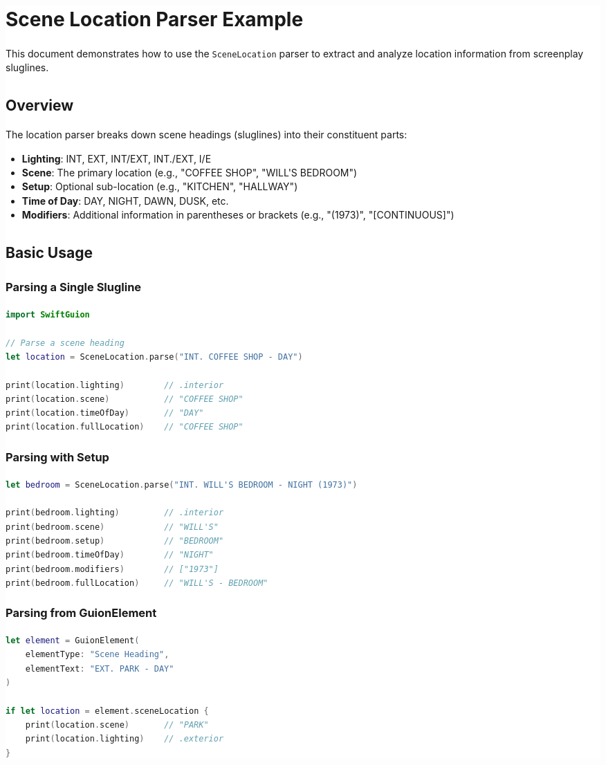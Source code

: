 # Scene Location Parser Example

This document demonstrates how to use the `SceneLocation` parser to extract and analyze location information from screenplay sluglines.

## Overview

The location parser breaks down scene headings (sluglines) into their constituent parts:
- **Lighting**: INT, EXT, INT/EXT, INT./EXT, I/E
- **Scene**: The primary location (e.g., "COFFEE SHOP", "WILL'S BEDROOM")
- **Setup**: Optional sub-location (e.g., "KITCHEN", "HALLWAY")
- **Time of Day**: DAY, NIGHT, DAWN, DUSK, etc.
- **Modifiers**: Additional information in parentheses or brackets (e.g., "(1973)", "[CONTINUOUS]")

## Basic Usage

### Parsing a Single Slugline

```swift
import SwiftGuion

// Parse a scene heading
let location = SceneLocation.parse("INT. COFFEE SHOP - DAY")

print(location.lighting)        // .interior
print(location.scene)           // "COFFEE SHOP"
print(location.timeOfDay)       // "DAY"
print(location.fullLocation)    // "COFFEE SHOP"
```

### Parsing with Setup

```swift
let bedroom = SceneLocation.parse("INT. WILL'S BEDROOM - NIGHT (1973)")

print(bedroom.lighting)         // .interior
print(bedroom.scene)            // "WILL'S"
print(bedroom.setup)            // "BEDROOM"
print(bedroom.timeOfDay)        // "NIGHT"
print(bedroom.modifiers)        // ["1973"]
print(bedroom.fullLocation)     // "WILL'S - BEDROOM"
```

### Parsing from GuionElement

```swift
let element = GuionElement(
    elementType: "Scene Heading",
    elementText: "EXT. PARK - DAY"
)

if let location = element.sceneLocation {
    print(location.scene)       // "PARK"
    print(location.lighting)    // .exterior
}
```
